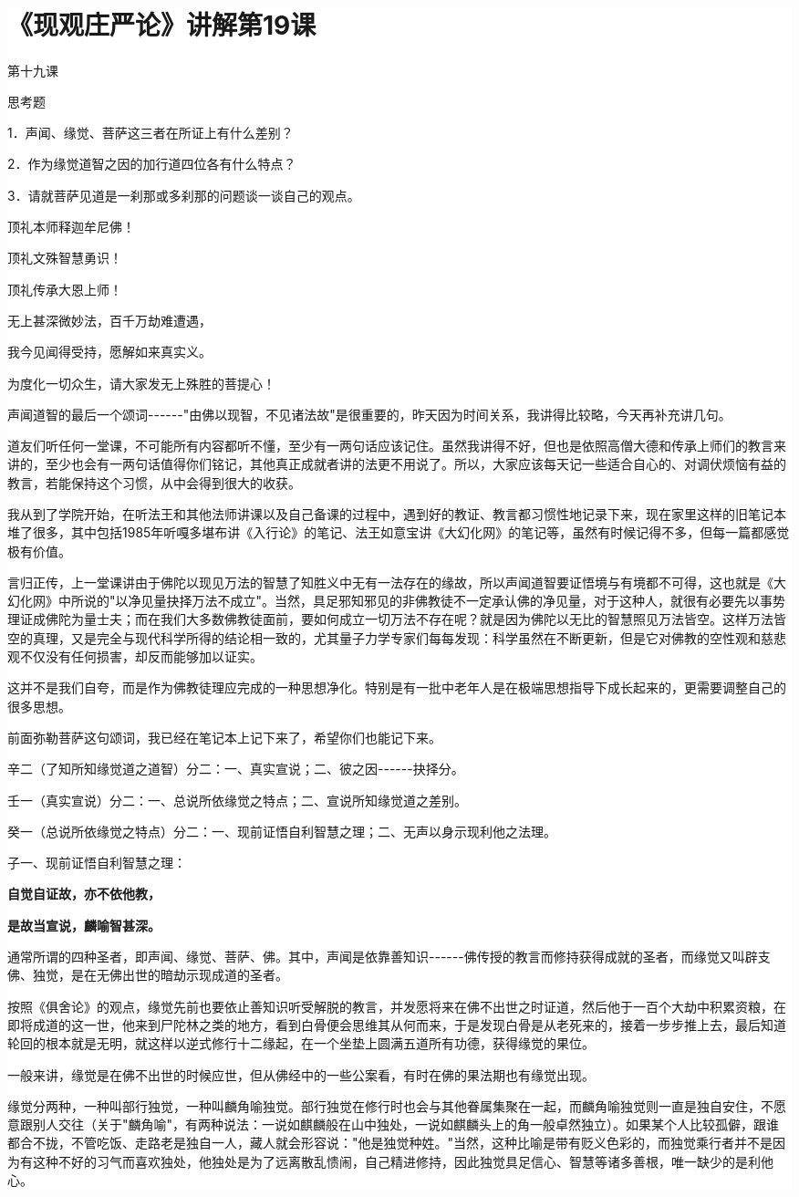 # 《现观庄严论》讲解第19课

第十九课

思考题

1．声闻、缘觉、菩萨这三者在所证上有什么差别？

2．作为缘觉道智之因的加行道四位各有什么特点？

3．请就菩萨见道是一刹那或多刹那的问题谈一谈自己的观点。

顶礼本师释迦牟尼佛！

顶礼文殊智慧勇识！

顶礼传承大恩上师！

无上甚深微妙法，百千万劫难遭遇，

我今见闻得受持，愿解如来真实义。

为度化一切众生，请大家发无上殊胜的菩提心！

声闻道智的最后一个颂词------"由佛以现智，不见诸法故"是很重要的，昨天因为时间关系，我讲得比较略，今天再补充讲几句。

道友们听任何一堂课，不可能所有内容都听不懂，至少有一两句话应该记住。虽然我讲得不好，但也是依照高僧大德和传承上师们的教言来讲的，至少也会有一两句话值得你们铭记，其他真正成就者讲的法更不用说了。所以，大家应该每天记一些适合自心的、对调伏烦恼有益的教言，若能保持这个习惯，从中会得到很大的收获。

我从到了学院开始，在听法王和其他法师讲课以及自己备课的过程中，遇到好的教证、教言都习惯性地记录下来，现在家里这样的旧笔记本堆了很多，其中包括1985年听嘎多堪布讲《入行论》的笔记、法王如意宝讲《大幻化网》的笔记等，虽然有时候记得不多，但每一篇都感觉极有价值。

言归正传，上一堂课讲由于佛陀以现见万法的智慧了知胜义中无有一法存在的缘故，所以声闻道智要证悟境与有境都不可得，这也就是《大幻化网》中所说的"以净见量抉择万法不成立"。当然，具足邪知邪见的非佛教徒不一定承认佛的净见量，对于这种人，就很有必要先以事势理证成佛陀为量士夫；而在我们大多数佛教徒面前，要如何成立一切万法不存在呢？就是因为佛陀以无比的智慧照见万法皆空。这样万法皆空的真理，又是完全与现代科学所得的结论相一致的，尤其量子力学专家们每每发现：科学虽然在不断更新，但是它对佛教的空性观和慈悲观不仅没有任何损害，却反而能够加以证实。

这并不是我们自夸，而是作为佛教徒理应完成的一种思想净化。特别是有一批中老年人是在极端思想指导下成长起来的，更需要调整自己的很多思想。

前面弥勒菩萨这句颂词，我已经在笔记本上记下来了，希望你们也能记下来。

辛二（了知所知缘觉道之道智）分二：一、真实宣说；二、彼之因------抉择分。

壬一（真实宣说）分二：一、总说所依缘觉之特点；二、宣说所知缘觉道之差别。

癸一（总说所依缘觉之特点）分二：一、现前证悟自利智慧之理；二、无声以身示现利他之法理。

子一、现前证悟自利智慧之理：

**自觉自证故，亦不依他教，**

**是故当宣说，麟喻智甚深。**

通常所谓的四种圣者，即声闻、缘觉、菩萨、佛。其中，声闻是依靠善知识------佛传授的教言而修持获得成就的圣者，而缘觉又叫辟支佛、独觉，是在无佛出世的暗劫示现成道的圣者。

按照《俱舍论》的观点，缘觉先前也要依止善知识听受解脱的教言，并发愿将来在佛不出世之时证道，然后他于一百个大劫中积累资粮，在即将成道的这一世，他来到尸陀林之类的地方，看到白骨便会思维其从何而来，于是发现白骨是从老死来的，接着一步步推上去，最后知道轮回的根本就是无明，就这样以逆式修行十二缘起，在一个坐垫上圆满五道所有功德，获得缘觉的果位。

一般来讲，缘觉是在佛不出世的时候应世，但从佛经中的一些公案看，有时在佛的果法期也有缘觉出现。

缘觉分两种，一种叫部行独觉，一种叫麟角喻独觉。部行独觉在修行时也会与其他眷属集聚在一起，而麟角喻独觉则一直是独自安住，不愿意跟别人交往（关于"麟角喻"，有两种说法：一说如麒麟般在山中独处，一说如麒麟头上的角一般卓然独立）。如果某个人比较孤僻，跟谁都合不拢，不管吃饭、走路老是独自一人，藏人就会形容说："他是独觉种姓。"当然，这种比喻是带有贬义色彩的，而独觉乘行者并不是因为有这种不好的习气而喜欢独处，他独处是为了远离散乱愦闹，自己精进修持，因此独觉具足信心、智慧等诸多善根，唯一缺少的是利他心。
